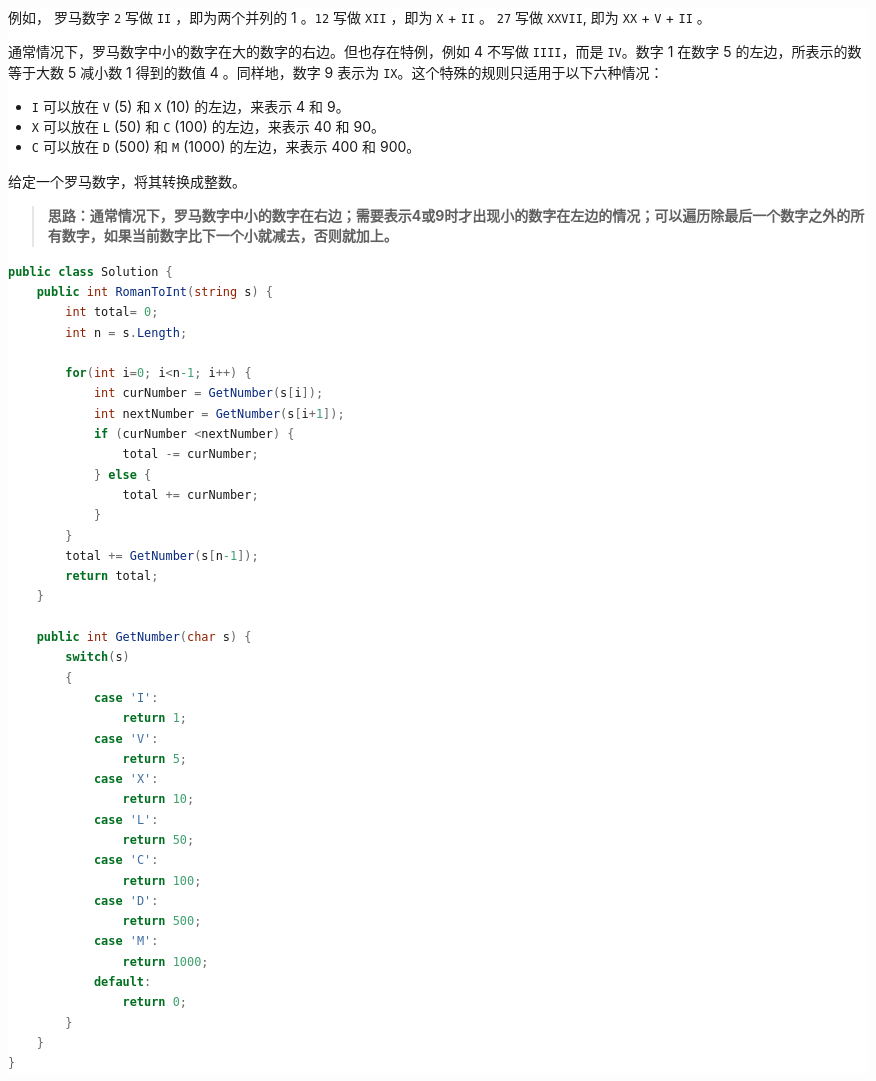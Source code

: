 例如， 罗马数字 `2` 写做 `II` ，即为两个并列的 1 。`12` 写做 `XII` ，即为 `X` + `II` 。 `27` 写做 `XXVII`, 即为 `XX` + `V` + `II` 。

通常情况下，罗马数字中小的数字在大的数字的右边。但也存在特例，例如 4 不写做 `IIII`，而是 `IV`。数字 1 在数字 5 的左边，所表示的数等于大数 5 减小数 1 得到的数值 4 。同样地，数字 9 表示为 `IX`。这个特殊的规则只适用于以下六种情况：

- `I` 可以放在 `V` (5) 和 `X` (10) 的左边，来表示 4 和 9。
- `X` 可以放在 `L` (50) 和 `C` (100) 的左边，来表示 40 和 90。 
- `C` 可以放在 `D` (500) 和 `M` (1000) 的左边，来表示 400 和 900。

给定一个罗马数字，将其转换成整数。

> **思路：通常情况下，罗马数字中小的数字在右边；需要表示4或9时才出现小的数字在左边的情况；可以遍历除最后一个数字之外的所有数字，如果当前数字比下一个小就减去，否则就加上。**

```c#
public class Solution {
    public int RomanToInt(string s) {
        int total= 0;
        int n = s.Length;

        for(int i=0; i<n-1; i++) {
            int curNumber = GetNumber(s[i]);
            int nextNumber = GetNumber(s[i+1]);
            if (curNumber <nextNumber) {
                total -= curNumber;
            } else {
                total += curNumber;
            }
        }
        total += GetNumber(s[n-1]);
        return total;
    }

    public int GetNumber(char s) {
        switch(s)
        {
            case 'I':
                return 1;
            case 'V':
                return 5;
            case 'X':
                return 10;
            case 'L':
                return 50;
            case 'C':
                return 100;
            case 'D':
                return 500;
            case 'M':
                return 1000;
            default:
                return 0;
        }
    }
}
```
